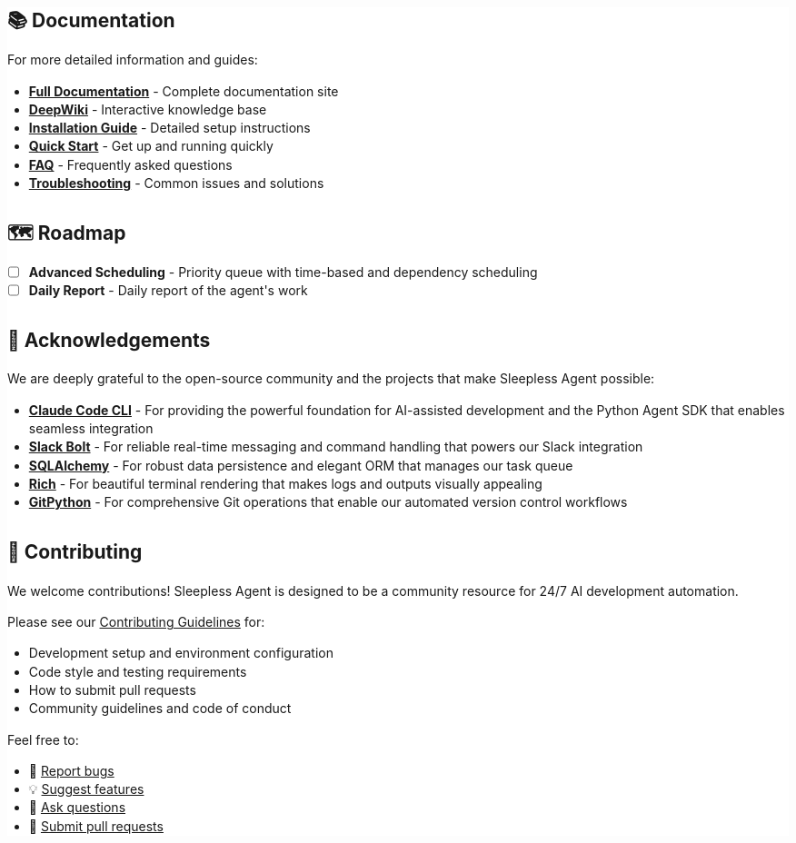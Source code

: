 ## 📚 Documentation

For more detailed information and guides:

- **[Full Documentation](https://context-machine-lab.github.io/sleepless-agent/)** - Complete documentation site
- **[DeepWiki](https://deepwiki.com/context-machine-lab/sleepless-agent)** - Interactive knowledge base
- **[Installation Guide](docs/installation.md)** - Detailed setup instructions
- **[Quick Start](docs/quickstart.md)** - Get up and running quickly
- **[FAQ](docs/faq.md)** - Frequently asked questions
- **[Troubleshooting](docs/troubleshooting.md)** - Common issues and solutions

## 🗺️ Roadmap

- [ ] **Advanced Scheduling** - Priority queue with time-based and dependency scheduling
- [ ] **Daily Report** - Daily report of the agent's work

## 🙏 Acknowledgements

We are deeply grateful to the open-source community and the projects that make Sleepless Agent possible:

- **[Claude Code CLI](https://github.com/anthropics/claude-code)** - For providing the powerful foundation for AI-assisted development and the Python Agent SDK that enables seamless integration
- **[Slack Bolt](https://github.com/slackapi/bolt-python)** - For reliable real-time messaging and command handling that powers our Slack integration
- **[SQLAlchemy](https://www.sqlalchemy.org/)** - For robust data persistence and elegant ORM that manages our task queue
- **[Rich](https://github.com/Textualize/rich)** - For beautiful terminal rendering that makes logs and outputs visually appealing
- **[GitPython](https://github.com/gitpython-developers/GitPython)** - For comprehensive Git operations that enable our automated version control workflows

## 🤝 Contributing

We welcome contributions! Sleepless Agent is designed to be a community resource for 24/7 AI development automation.

Please see our [Contributing Guidelines](CONTRIBUTING.md) for:
- Development setup and environment configuration
- Code style and testing requirements
- How to submit pull requests
- Community guidelines and code of conduct

Feel free to:
- 🐛 [Report bugs](https://github.com/context-machine-lab/sleepless-agent/issues/new?labels=bug)
- 💡 [Suggest features](https://github.com/context-machine-lab/sleepless-agent/issues/new?labels=enhancement)
- 💬 [Ask questions](https://github.com/context-machine-lab/sleepless-agent/discussions)
- 🔧 [Submit pull requests](https://github.com/context-machine-lab/sleepless-agent/pulls)
